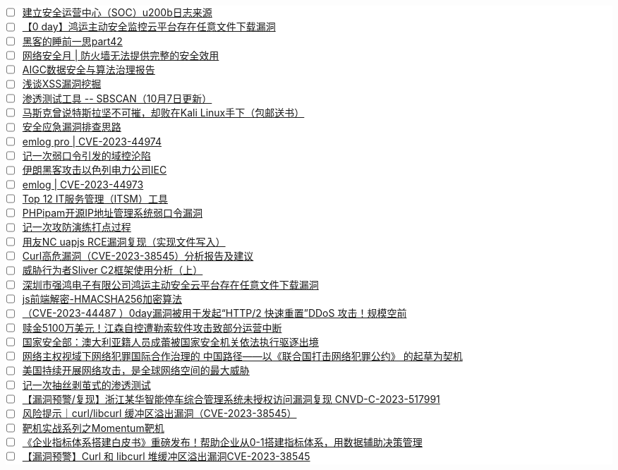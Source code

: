   - [ ] [建立安全运营中心（SOC）u200b日志来源](https://mp.weixin.qq.com/s?__biz=MzA5MzU5MzQzMA==&mid=2652102037&idx=1&sn=b41947f426d36b390846d6e27046ce67)
  - [ ] [【0 day】鸿运主动安全监控云平台存在任意文件下载漏洞](https://mp.weixin.qq.com/s?__biz=MzIxMTg1ODAwNw==&mid=2247497601&idx=1&sn=b15934c8ab515582b2dd6b46b1a3673b)
  - [ ] [黑客的睡前一思part42](https://mp.weixin.qq.com/s?__biz=Mzk0ODMxODEzMw==&mid=2247483899&idx=1&sn=21047e673c6b074b2be1b327e0e1cfeb)
  - [ ] [网络安全月 | 防火墙无法提供完整的安全效用](https://mp.weixin.qq.com/s?__biz=MzA3MTM0NTQzNA==&mid=2455765991&idx=2&sn=60e7164fb343725a09275b2e8da3df3b)
  - [ ] [AIGC数据安全与算法治理报告](https://mp.weixin.qq.com/s?__biz=MzA3MTM0NTQzNA==&mid=2455765991&idx=1&sn=1cfa493b5fd6749ccaf380fa87662138)
  - [ ] [浅谈XSS漏洞挖掘](https://mp.weixin.qq.com/s?__biz=MzU2NDY2OTU4Nw==&mid=2247510149&idx=1&sn=7d41d4d0e2047032f1ef89baed88d50c)
  - [ ] [渗透测试工具 -- SBSCAN（10月7日更新）](https://mp.weixin.qq.com/s?__biz=MzI4MDQ5MjY1Mg==&mid=2247511413&idx=2&sn=cd33a4263106c112d754f02411c067bd)
  - [ ] [马斯克曾说特斯拉坚不可摧，却败在Kali Linux手下（包邮送书）](https://mp.weixin.qq.com/s?__biz=MzI4MDQ5MjY1Mg==&mid=2247511413&idx=1&sn=555e30543819c187d3fae5ae042bf3a3)
  - [ ] [安全应急漏洞排查思路](https://mp.weixin.qq.com/s?__biz=MzAwMDQwNTE5MA==&mid=2650247049&idx=1&sn=d3897c5eb04683b1b30d0402d882d4e5)
  - [ ] [emlog pro | CVE-2023-44974](https://mp.weixin.qq.com/s?__biz=MzU3Mjk2NDU2Nw==&mid=2247488119&idx=2&sn=97fe0d23e634a4b19f7b38141a5a599c)
  - [ ] [记一次弱口令引发的域控沦陷](https://mp.weixin.qq.com/s?__biz=MzU3Mjk2NDU2Nw==&mid=2247488119&idx=1&sn=5915573a3010a988c420603fcfa407ea)
  - [ ] [伊朗黑客攻击以色列电力公司IEC](https://mp.weixin.qq.com/s?__biz=MzkwMzMwODg2Mw==&mid=2247501238&idx=1&sn=20910f557d9ea21cc8abc1d5b63ec9aa)
  - [ ] [emlog | CVE-2023-44973](https://mp.weixin.qq.com/s?__biz=Mzg2ODg3NzExNw==&mid=2247486756&idx=1&sn=283a7d149e42c7b8857e4c9ec3d48ca0)
  - [ ] [Top 12 IT服务管理（ITSM）工具](https://mp.weixin.qq.com/s?__biz=MzkzNjQwOTc4MQ==&mid=2247488909&idx=1&sn=8ace61790da13c237ac3abbebf66875b)
  - [ ] [PHPipam开源IP地址管理系统弱口令漏洞](https://mp.weixin.qq.com/s?__biz=MzU3NzY3MzYzMw==&mid=2247497138&idx=1&sn=82cfb9bd8139bdda9c71742d1f7eb909)
  - [ ] [记一次攻防演练打点过程](https://mp.weixin.qq.com/s?__biz=Mzk0MTIzNTgzMQ==&mid=2247510365&idx=1&sn=70ec9a63ff2a725f93fc9474935b998e)
  - [ ] [用友NC uapjs RCE漏洞复现（实现文件写入）](https://mp.weixin.qq.com/s?__biz=Mzg5NTA2OTYzOA==&mid=2247484041&idx=1&sn=00f764039362d4e2e51ca3aefc876342)
  - [ ] [Curl高危漏洞（CVE-2023-38545）分析报告及建议](https://mp.weixin.qq.com/s?__biz=MjM5MTA3Nzk4MQ==&mid=2650202104&idx=1&sn=f18c0cf27d5f51cb2f7e6de1a17b5dc1)
  - [ ] [威胁行为者Sliver C2框架使用分析（上）](https://mp.weixin.qq.com/s?__biz=MzkzMDE3ODc1Mw==&mid=2247486975&idx=1&sn=0f0e26d32293728264fbb14f5cf3abd2)
  - [ ] [深圳市强鸿电子有限公司鸿运主动安全云平台存在任意文件下载漏洞](https://mp.weixin.qq.com/s?__biz=Mzk0NDUzMDA1Mg==&mid=2247483954&idx=1&sn=0410d4bcc1b9bc5a69521f3bbf942109)
  - [ ] [js前端解密-HMACSHA256加密算法](https://mp.weixin.qq.com/s?__biz=MzA3NDM1MjI4NA==&mid=2247483958&idx=1&sn=04df5c3c58bb11477994500aebd13922)
  - [ ] [（CVE-2023-44487 ）0day漏洞被用于发起“HTTP/2 快速重置”DDoS 攻击！规模空前](https://mp.weixin.qq.com/s?__biz=Mzk0OTQ0MTI2MQ==&mid=2247484130&idx=1&sn=7b9082875f7a7dc2690c9b385abfc16b)
  - [ ] [赎金5100万美元！江森自控遭勒索软件攻击致部分运营中断](https://mp.weixin.qq.com/s?__biz=MzI5NTM4OTQ5Mg==&mid=2247613580&idx=4&sn=18ecbb5c60dd45bc1a50dc2196300029)
  - [ ] [国家安全部：澳大利亚籍人员成蕾被国家安全机关依法执行驱逐出境](https://mp.weixin.qq.com/s?__biz=MzI5NTM4OTQ5Mg==&mid=2247613580&idx=3&sn=3297efd283d83e42e912df3dab29fcd9)
  - [ ] [网络主权视域下网络犯罪国际合作治理的 中国路径——以《联合国打击网络犯罪公约》 的起草为契机](https://mp.weixin.qq.com/s?__biz=MzI5NTM4OTQ5Mg==&mid=2247613580&idx=2&sn=4140b824dfb214260f723bd8741f7761)
  - [ ] [美国持续开展网络攻击，是全球网络空间的最大威胁](https://mp.weixin.qq.com/s?__biz=MzI5NTM4OTQ5Mg==&mid=2247613580&idx=1&sn=ff1a5dab0eee0f6e7c5fc86af2a81cb2)
  - [ ] [记一次抽丝剥茧式的渗透测试](https://mp.weixin.qq.com/s?__biz=MzIyMDAwMjkzNg==&mid=2247512386&idx=1&sn=a3444f948cd6d4e2e683ec36ce8cfc92)
  - [ ] [【漏洞预警/复现】浙江某华智能停车综合管理系统未授权访问漏洞复现 CNVD-C-2023-517991](https://mp.weixin.qq.com/s?__biz=MzA3MjMxODUwNg==&mid=2247486117&idx=1&sn=1ccfc8f46ff2b8367266d881df9d6aa6)
  - [ ] [风险提示｜curl/libcurl 缓冲区溢出漏洞（CVE-2023-38545）](https://mp.weixin.qq.com/s?__biz=MzIwMDk1MjMyMg==&mid=2247491843&idx=1&sn=194b3e2dbb3e8b8e3cb742d1851803dd)
  - [ ] [靶机实战系列之Momentum靶机](https://mp.weixin.qq.com/s?__biz=MzIzMjg0MjM5OQ==&mid=2247486200&idx=1&sn=41744d5b8017f0ca6c20f2f96c639b2b)
  - [ ] [《企业指标体系搭建白皮书》重磅发布！帮助企业从0-1搭建指标体系，用数据辅助决策管理](https://mp.weixin.qq.com/s?__biz=MzIwMzg5MTI0OQ==&mid=2247530109&idx=1&sn=fe80cadb57fbaad5be7403c2d4d7d7dc)
  - [ ] [【漏洞预警】Curl 和 libcurl 堆缓冲区溢出漏洞CVE-2023-38545](https://mp.weixin.qq.com/s?__biz=MzI3NzMzNzE5Ng==&mid=2247486782&idx=1&sn=243f427314c5a78ca9717af11e05f1ec)